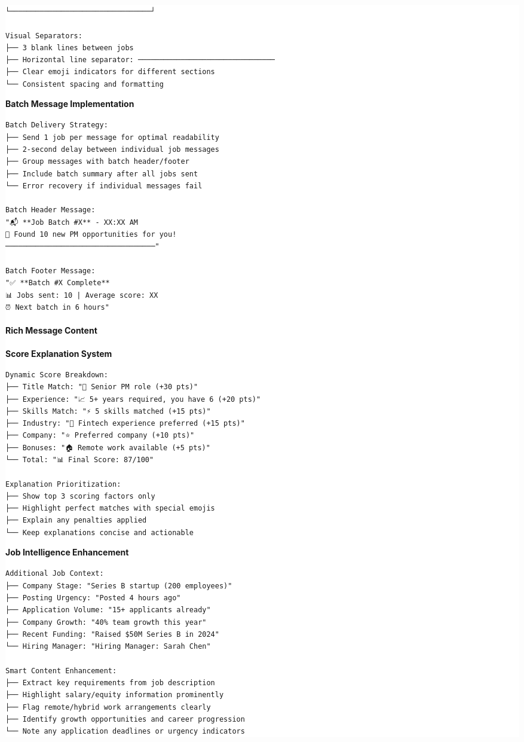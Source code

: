 ```
└─────────────────────────────────┘

Visual Separators:
├── 3 blank lines between jobs
├── Horizontal line separator: ────────────────────────────────
├── Clear emoji indicators for different sections
└── Consistent spacing and formatting
```

**Batch Message Implementation**
```
Batch Delivery Strategy:
├── Send 1 job per message for optimal readability
├── 2-second delay between individual job messages  
├── Group messages with batch header/footer
├── Include batch summary after all jobs sent
└── Error recovery if individual messages fail

Batch Header Message:
"📬 **Job Batch #X** - XX:XX AM
🎯 Found 10 new PM opportunities for you!
───────────────────────────────────"

Batch Footer Message:
"✅ **Batch #X Complete**
📊 Jobs sent: 10 | Average score: XX
⏰ Next batch in 6 hours"
```

#### **Rich Message Content**

**Score Explanation System**
```
Dynamic Score Breakdown:
├── Title Match: "🎯 Senior PM role (+30 pts)"
├── Experience: "📈 5+ years required, you have 6 (+20 pts)"
├── Skills Match: "⚡ 5 skills matched (+15 pts)"  
├── Industry: "🏦 Fintech experience preferred (+15 pts)"
├── Company: "⭐ Preferred company (+10 pts)"
├── Bonuses: "🏠 Remote work available (+5 pts)"
└── Total: "📊 Final Score: 87/100"

Explanation Prioritization:
├── Show top 3 scoring factors only
├── Highlight perfect matches with special emojis
├── Explain any penalties applied
└── Keep explanations concise and actionable
```

**Job Intelligence Enhancement**
```
Additional Job Context:
├── Company Stage: "Series B startup (200 employees)"
├── Posting Urgency: "Posted 4 hours ago"  
├── Application Volume: "15+ applicants already"
├── Company Growth: "40% team growth this year"
├── Recent Funding: "Raised $50M Series B in 2024"
└── Hiring Manager: "Hiring Manager: Sarah Chen"

Smart Content Enhancement:
├── Extract key requirements from job description
├── Highlight salary/equity information prominently  
├── Flag remote/hybrid work arrangements clearly
├── Identify growth opportunities and career progression
└── Note any application deadlines or urgency indicators
```